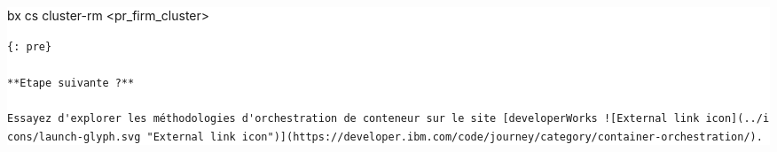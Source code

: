 bx cs cluster-rm <pr_firm_cluster>
```
{: pre}

**Etape suivante ?**

Essayez d'explorer les méthodologies d'orchestration de conteneur sur le site [developerWorks ![External link icon](../icons/launch-glyph.svg "External link icon")](https://developer.ibm.com/code/journey/category/container-orchestration/).
